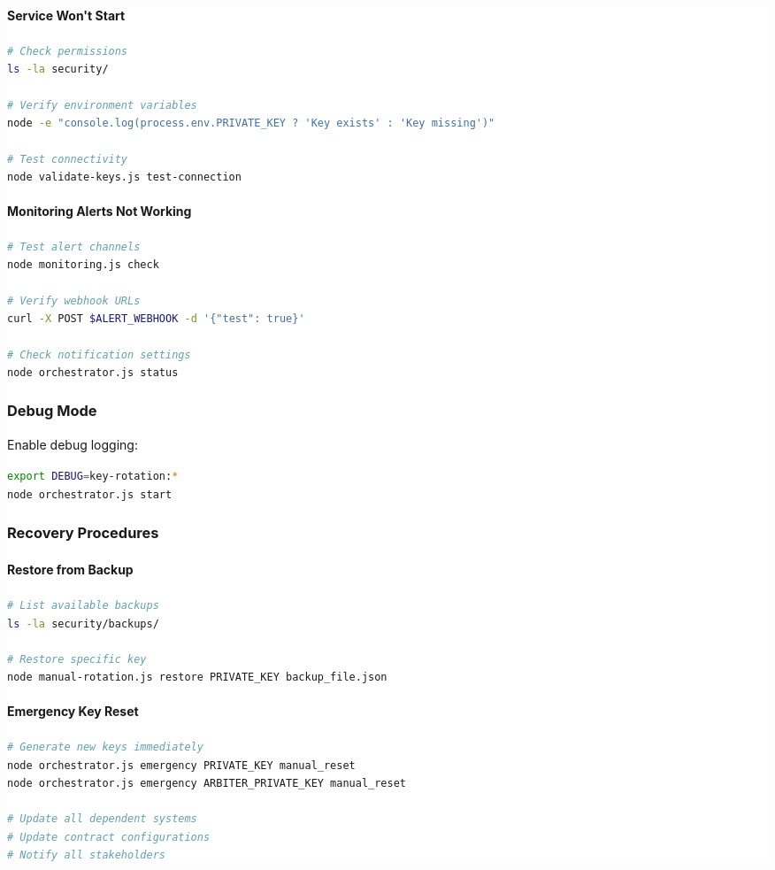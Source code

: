 #### Service Won't Start
```bash
# Check permissions
ls -la security/

# Verify environment variables
node -e "console.log(process.env.PRIVATE_KEY ? 'Key exists' : 'Key missing')"

# Test connectivity
node validate-keys.js test-connection
```

#### Monitoring Alerts Not Working
```bash
# Test alert channels
node monitoring.js check

# Verify webhook URLs
curl -X POST $ALERT_WEBHOOK -d '{"test": true}'

# Check notification settings
node orchestrator.js status
```

### Debug Mode

Enable debug logging:

```bash
export DEBUG=key-rotation:*
node orchestrator.js start
```

### Recovery Procedures

#### Restore from Backup
```bash
# List available backups
ls -la security/backups/

# Restore specific key
node manual-rotation.js restore PRIVATE_KEY backup_file.json
```

#### Emergency Key Reset
```bash
# Generate new keys immediately
node orchestrator.js emergency PRIVATE_KEY manual_reset
node orchestrator.js emergency ARBITER_PRIVATE_KEY manual_reset

# Update all dependent systems
# Update contract configurations
# Notify all stakeholders
```
